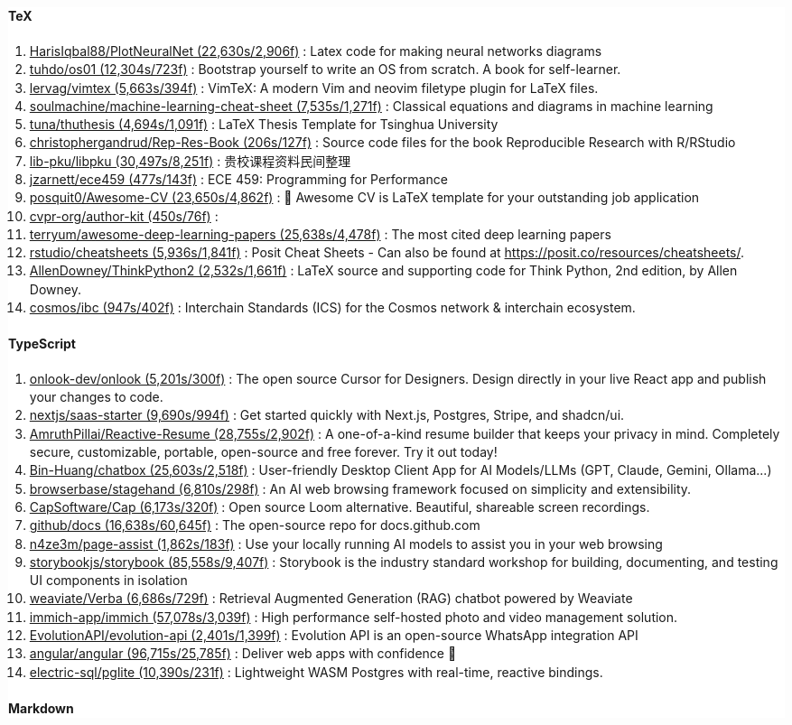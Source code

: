 #### TeX
1. [HarisIqbal88/PlotNeuralNet (22,630s/2,906f)](https://github.com/HarisIqbal88/PlotNeuralNet) : Latex code for making neural networks diagrams
2. [tuhdo/os01 (12,304s/723f)](https://github.com/tuhdo/os01) : Bootstrap yourself to write an OS from scratch. A book for self-learner.
3. [lervag/vimtex (5,663s/394f)](https://github.com/lervag/vimtex) : VimTeX: A modern Vim and neovim filetype plugin for LaTeX files.
4. [soulmachine/machine-learning-cheat-sheet (7,535s/1,271f)](https://github.com/soulmachine/machine-learning-cheat-sheet) : Classical equations and diagrams in machine learning
5. [tuna/thuthesis (4,694s/1,091f)](https://github.com/tuna/thuthesis) : LaTeX Thesis Template for Tsinghua University
6. [christophergandrud/Rep-Res-Book (206s/127f)](https://github.com/christophergandrud/Rep-Res-Book) : Source code files for the book Reproducible Research with R/RStudio
7. [lib-pku/libpku (30,497s/8,251f)](https://github.com/lib-pku/libpku) : 贵校课程资料民间整理
8. [jzarnett/ece459 (477s/143f)](https://github.com/jzarnett/ece459) : ECE 459: Programming for Performance
9. [posquit0/Awesome-CV (23,650s/4,862f)](https://github.com/posquit0/Awesome-CV) : 📄 Awesome CV is LaTeX template for your outstanding job application
10. [cvpr-org/author-kit (450s/76f)](https://github.com/cvpr-org/author-kit) : 
11. [terryum/awesome-deep-learning-papers (25,638s/4,478f)](https://github.com/terryum/awesome-deep-learning-papers) : The most cited deep learning papers
12. [rstudio/cheatsheets (5,936s/1,841f)](https://github.com/rstudio/cheatsheets) : Posit Cheat Sheets - Can also be found at https://posit.co/resources/cheatsheets/.
13. [AllenDowney/ThinkPython2 (2,532s/1,661f)](https://github.com/AllenDowney/ThinkPython2) : LaTeX source and supporting code for Think Python, 2nd edition, by Allen Downey.
14. [cosmos/ibc (947s/402f)](https://github.com/cosmos/ibc) : Interchain Standards (ICS) for the Cosmos network & interchain ecosystem.

#### TypeScript
1. [onlook-dev/onlook (5,201s/300f)](https://github.com/onlook-dev/onlook) : The open source Cursor for Designers. Design directly in your live React app and publish your changes to code.
2. [nextjs/saas-starter (9,690s/994f)](https://github.com/nextjs/saas-starter) : Get started quickly with Next.js, Postgres, Stripe, and shadcn/ui.
3. [AmruthPillai/Reactive-Resume (28,755s/2,902f)](https://github.com/AmruthPillai/Reactive-Resume) : A one-of-a-kind resume builder that keeps your privacy in mind. Completely secure, customizable, portable, open-source and free forever. Try it out today!
4. [Bin-Huang/chatbox (25,603s/2,518f)](https://github.com/Bin-Huang/chatbox) : User-friendly Desktop Client App for AI Models/LLMs (GPT, Claude, Gemini, Ollama...)
5. [browserbase/stagehand (6,810s/298f)](https://github.com/browserbase/stagehand) : An AI web browsing framework focused on simplicity and extensibility.
6. [CapSoftware/Cap (6,173s/320f)](https://github.com/CapSoftware/Cap) : Open source Loom alternative. Beautiful, shareable screen recordings.
7. [github/docs (16,638s/60,645f)](https://github.com/github/docs) : The open-source repo for docs.github.com
8. [n4ze3m/page-assist (1,862s/183f)](https://github.com/n4ze3m/page-assist) : Use your locally running AI models to assist you in your web browsing
9. [storybookjs/storybook (85,558s/9,407f)](https://github.com/storybookjs/storybook) : Storybook is the industry standard workshop for building, documenting, and testing UI components in isolation
10. [weaviate/Verba (6,686s/729f)](https://github.com/weaviate/Verba) : Retrieval Augmented Generation (RAG) chatbot powered by Weaviate
11. [immich-app/immich (57,078s/3,039f)](https://github.com/immich-app/immich) : High performance self-hosted photo and video management solution.
12. [EvolutionAPI/evolution-api (2,401s/1,399f)](https://github.com/EvolutionAPI/evolution-api) : Evolution API is an open-source WhatsApp integration API
13. [angular/angular (96,715s/25,785f)](https://github.com/angular/angular) : Deliver web apps with confidence 🚀
14. [electric-sql/pglite (10,390s/231f)](https://github.com/electric-sql/pglite) : Lightweight WASM Postgres with real-time, reactive bindings.

#### Markdown
